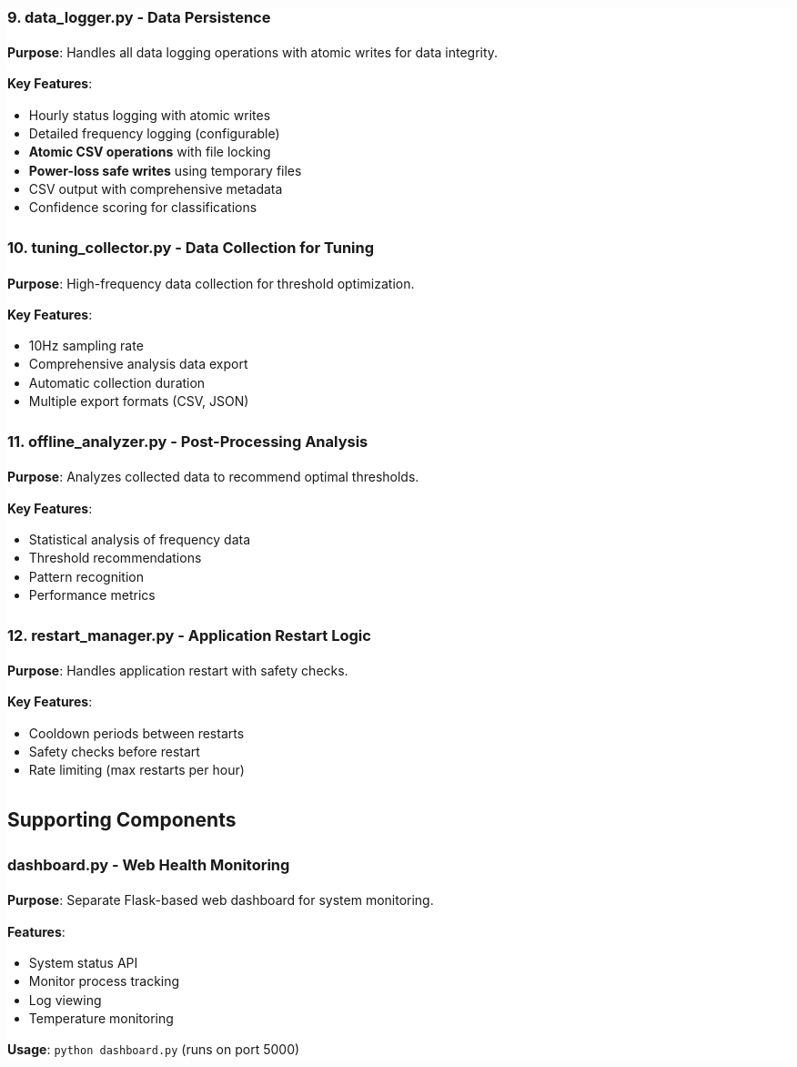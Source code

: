 ### 9. data_logger.py - Data Persistence

**Purpose**: Handles all data logging operations with atomic writes for data integrity.

**Key Features**:
- Hourly status logging with atomic writes
- Detailed frequency logging (configurable)
- **Atomic CSV operations** with file locking
- **Power-loss safe writes** using temporary files
- CSV output with comprehensive metadata
- Confidence scoring for classifications

### 10. tuning_collector.py - Data Collection for Tuning

**Purpose**: High-frequency data collection for threshold optimization.

**Key Features**:
- 10Hz sampling rate
- Comprehensive analysis data export
- Automatic collection duration
- Multiple export formats (CSV, JSON)

### 11. offline_analyzer.py - Post-Processing Analysis

**Purpose**: Analyzes collected data to recommend optimal thresholds.

**Key Features**:
- Statistical analysis of frequency data
- Threshold recommendations
- Pattern recognition
- Performance metrics

### 12. restart_manager.py - Application Restart Logic

**Purpose**: Handles application restart with safety checks.

**Key Features**:
- Cooldown periods between restarts
- Safety checks before restart
- Rate limiting (max restarts per hour)

## Supporting Components

### dashboard.py - Web Health Monitoring

**Purpose**: Separate Flask-based web dashboard for system monitoring.

**Features**:
- System status API
- Monitor process tracking
- Log viewing
- Temperature monitoring

**Usage**: `python dashboard.py` (runs on port 5000)
